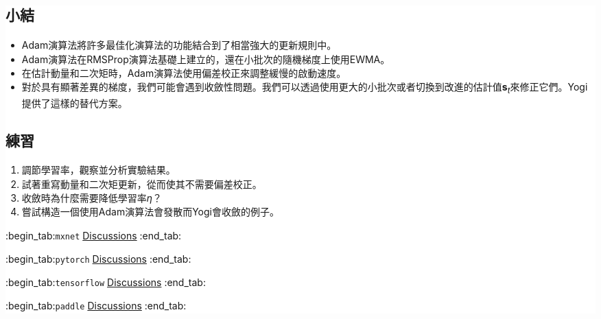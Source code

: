 ## 小結

* Adam演算法將許多最佳化演算法的功能結合到了相當強大的更新規則中。
* Adam演算法在RMSProp演算法基礎上建立的，還在小批次的隨機梯度上使用EWMA。
* 在估計動量和二次矩時，Adam演算法使用偏差校正來調整緩慢的啟動速度。
* 對於具有顯著差異的梯度，我們可能會遇到收斂性問題。我們可以透過使用更大的小批次或者切換到改進的估計值$\mathbf{s}_t$來修正它們。Yogi提供了這樣的替代方案。

## 練習

1. 調節學習率，觀察並分析實驗結果。
1. 試著重寫動量和二次矩更新，從而使其不需要偏差校正。
1. 收斂時為什麼需要降低學習率$\eta$？
1. 嘗試構造一個使用Adam演算法會發散而Yogi會收斂的例子。

:begin_tab:`mxnet`
[Discussions](https://discuss.d2l.ai/t/4330)
:end_tab:

:begin_tab:`pytorch`
[Discussions](https://discuss.d2l.ai/t/4331)
:end_tab:

:begin_tab:`tensorflow`
[Discussions](https://discuss.d2l.ai/t/4332)
:end_tab:

:begin_tab:`paddle`
[Discussions](https://discuss.d2l.ai/t/11855)
:end_tab:
